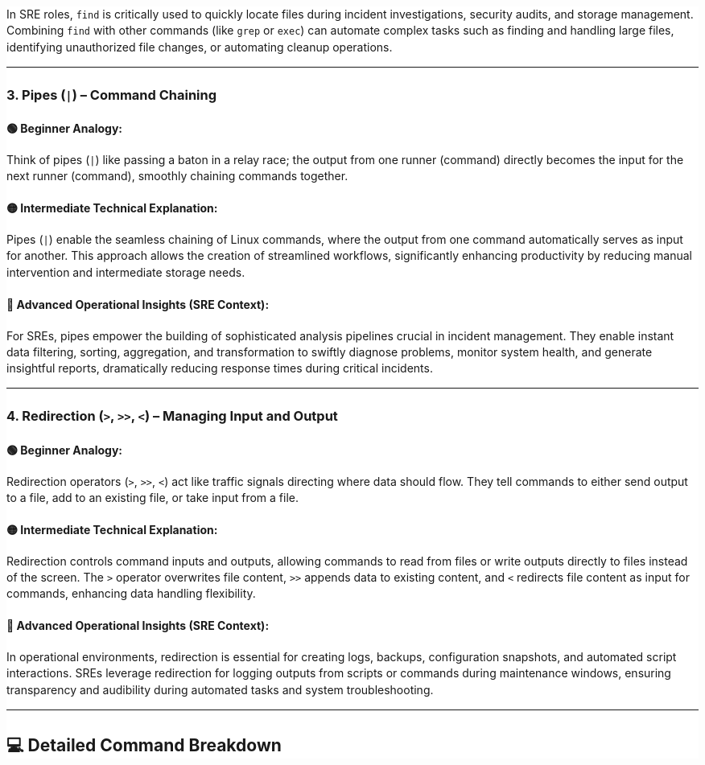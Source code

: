 In SRE roles, `find` is critically used to quickly locate files during incident investigations, security audits, and storage management. Combining `find` with other commands (like `grep` or `exec`) can automate complex tasks such as finding and handling large files, identifying unauthorized file changes, or automating cleanup operations.

---

### **3. Pipes (`|`) – Command Chaining**

#### 🟢 **Beginner Analogy:**

Think of pipes (`|`) like passing a baton in a relay race; the output from one runner (command) directly becomes the input for the next runner (command), smoothly chaining commands together.

#### 🟡 **Intermediate Technical Explanation:**

Pipes (`|`) enable the seamless chaining of Linux commands, where the output from one command automatically serves as input for another. This approach allows the creation of streamlined workflows, significantly enhancing productivity by reducing manual intervention and intermediate storage needs.

#### 🔴 **Advanced Operational Insights (SRE Context):**

For SREs, pipes empower the building of sophisticated analysis pipelines crucial in incident management. They enable instant data filtering, sorting, aggregation, and transformation to swiftly diagnose problems, monitor system health, and generate insightful reports, dramatically reducing response times during critical incidents.

---

### **4. Redirection (`>`, `>>`, `<`) – Managing Input and Output**

#### 🟢 **Beginner Analogy:**

Redirection operators (`>`, `>>`, `<`) act like traffic signals directing where data should flow. They tell commands to either send output to a file, add to an existing file, or take input from a file.

#### 🟡 **Intermediate Technical Explanation:**

Redirection controls command inputs and outputs, allowing commands to read from files or write outputs directly to files instead of the screen. The `>` operator overwrites file content, `>>` appends data to existing content, and `<` redirects file content as input for commands, enhancing data handling flexibility.

#### 🔴 **Advanced Operational Insights (SRE Context):**

In operational environments, redirection is essential for creating logs, backups, configuration snapshots, and automated script interactions. SREs leverage redirection for logging outputs from scripts or commands during maintenance windows, ensuring transparency and audibility during automated tasks and system troubleshooting.

---

## 💻 **Detailed Command Breakdown**

